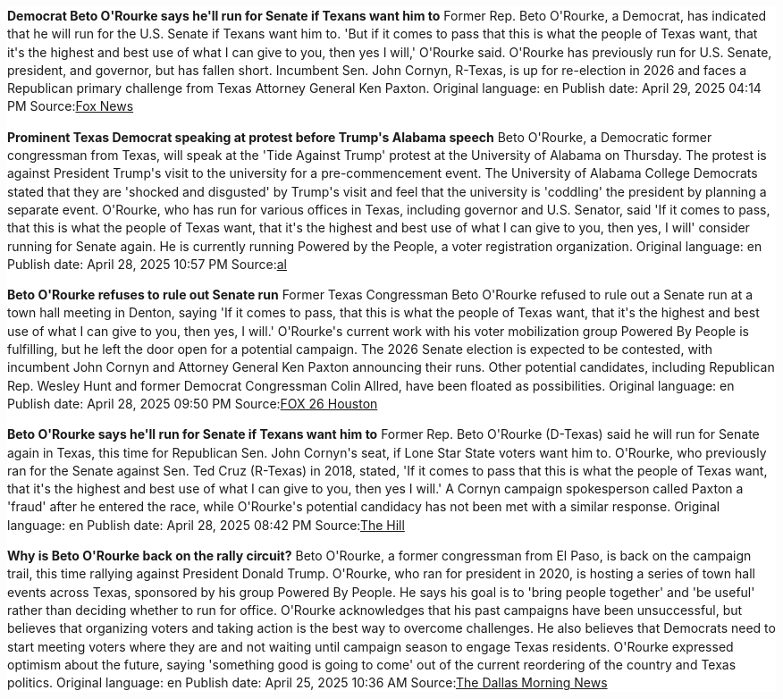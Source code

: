 **Democrat Beto O'Rourke says he'll run for Senate if Texans want him to**
Former Rep. Beto O'Rourke, a Democrat, has indicated that he will run for the U.S. Senate if Texans want him to. 'But if it comes to pass that this is what the people of Texas want, that it's the highest and best use of what I can give to you, then yes I will,' O'Rourke said. O'Rourke has previously run for U.S. Senate, president, and governor, but has fallen short. Incumbent Sen. John Cornyn, R-Texas, is up for re-election in 2026 and faces a Republican primary challenge from Texas Attorney General Ken Paxton.
Original language: en
Publish date: April 29, 2025 04:14 PM
Source:[Fox News](https://www.foxnews.com/politics/democrat-beto-orourke-says-hell-run-senate-texans-want-him)

**Prominent Texas Democrat speaking at protest before Trump's Alabama speech**
Beto O'Rourke, a Democratic former congressman from Texas, will speak at the 'Tide Against Trump' protest at the University of Alabama on Thursday. The protest is against President Trump's visit to the university for a pre-commencement event. The University of Alabama College Democrats stated that they are 'shocked and disgusted' by Trump's visit and feel that the university is 'coddling' the president by planning a separate event. O'Rourke, who has run for various offices in Texas, including governor and U.S. Senator, said 'If it comes to pass, that this is what the people of Texas want, that it's the highest and best use of what I can give to you, then yes, I will' consider running for Senate again. He is currently running Powered by the People, a voter registration organization.
Original language: en
Publish date: April 28, 2025 10:57 PM
Source:[al](https://www.al.com/politics/2025/04/prominent-texas-democrat-speaking-at-protest-before-trumps-alabama-speech.html)

**Beto O'Rourke refuses to rule out Senate run**
Former Texas Congressman Beto O'Rourke refused to rule out a Senate run at a town hall meeting in Denton, saying 'If it comes to pass, that this is what the people of Texas want, that it's the highest and best use of what I can give to you, then yes, I will.' O'Rourke's current work with his voter mobilization group Powered By People is fulfilling, but he left the door open for a potential campaign. The 2026 Senate election is expected to be contested, with incumbent John Cornyn and Attorney General Ken Paxton announcing their runs. Other potential candidates, including Republican Rep. Wesley Hunt and former Democrat Congressman Colin Allred, have been floated as possibilities.
Original language: en
Publish date: April 28, 2025 09:50 PM
Source:[FOX 26 Houston](https://www.fox26houston.com/news/beto-orourke-senate-texas-democrat)

**Beto O'Rourke says he'll run for Senate if Texans want him to**
Former Rep. Beto O'Rourke (D-Texas) said he will run for Senate again in Texas, this time for Republican Sen. John Cornyn's seat, if Lone Star State voters want him to. O'Rourke, who previously ran for the Senate against Sen. Ted Cruz (R-Texas) in 2018, stated, 'If it comes to pass that this is what the people of Texas want, that it's the highest and best use of what I can give to you, then yes I will.' A Cornyn campaign spokesperson called Paxton a 'fraud' after he entered the race, while O'Rourke's potential candidacy has not been met with a similar response.
Original language: en
Publish date: April 28, 2025 08:42 PM
Source:[The Hill](https://thehill.com/homenews/campaign/5271614-beto-o-rourke-texas-senate/)

**Why is Beto O'Rourke back on the rally circuit?**
Beto O'Rourke, a former congressman from El Paso, is back on the campaign trail, this time rallying against President Donald Trump. O'Rourke, who ran for president in 2020, is hosting a series of town hall events across Texas, sponsored by his group Powered By People. He says his goal is to 'bring people together' and 'be useful' rather than deciding whether to run for office. O'Rourke acknowledges that his past campaigns have been unsuccessful, but believes that organizing voters and taking action is the best way to overcome challenges. He also believes that Democrats need to start meeting voters where they are and not waiting until campaign season to engage Texas residents. O'Rourke expressed optimism about the future, saying 'something good is going to come' out of the current reordering of the country and Texas politics.
Original language: en
Publish date: April 25, 2025 10:36 AM
Source:[The Dallas Morning News](https://www.dallasnews.com/news/politics/2025/04/25/why-is-beto-orourke-back-on-the-rally-circuit/)
